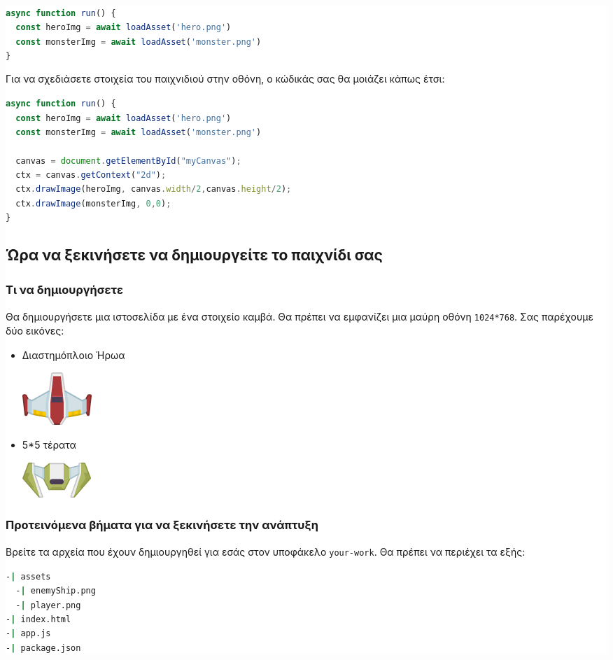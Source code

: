 ```javascript
async function run() {
  const heroImg = await loadAsset('hero.png')
  const monsterImg = await loadAsset('monster.png')
}

```

Για να σχεδιάσετε στοιχεία του παιχνιδιού στην οθόνη, ο κώδικάς σας θα μοιάζει κάπως έτσι:

```javascript
async function run() {
  const heroImg = await loadAsset('hero.png')
  const monsterImg = await loadAsset('monster.png')

  canvas = document.getElementById("myCanvas");
  ctx = canvas.getContext("2d");
  ctx.drawImage(heroImg, canvas.width/2,canvas.height/2);
  ctx.drawImage(monsterImg, 0,0);
}
```

## Ώρα να ξεκινήσετε να δημιουργείτε το παιχνίδι σας

### Τι να δημιουργήσετε

Θα δημιουργήσετε μια ιστοσελίδα με ένα στοιχείο καμβά. Θα πρέπει να εμφανίζει μια μαύρη οθόνη `1024*768`. Σας παρέχουμε δύο εικόνες:

- Διαστημόπλοιο Ήρωα

   ![Διαστημόπλοιο Ήρωα](../../../../translated_images/player.dd24c1afa8c71e9b82b2958946d4bad13308681392d4b5ddcc61a0e818ef8088.el.png)

- 5*5 τέρατα

   ![Διαστημόπλοιο Τέρατος](../../../../translated_images/enemyShip.5df2a822c16650c2fb3c06652e8ec8120cdb9122a6de46b9a1a56d54db22657f.el.png)

### Προτεινόμενα βήματα για να ξεκινήσετε την ανάπτυξη

Βρείτε τα αρχεία που έχουν δημιουργηθεί για εσάς στον υποφάκελο `your-work`. Θα πρέπει να περιέχει τα εξής:

```bash
-| assets
  -| enemyShip.png
  -| player.png
-| index.html
-| app.js
-| package.json
```
